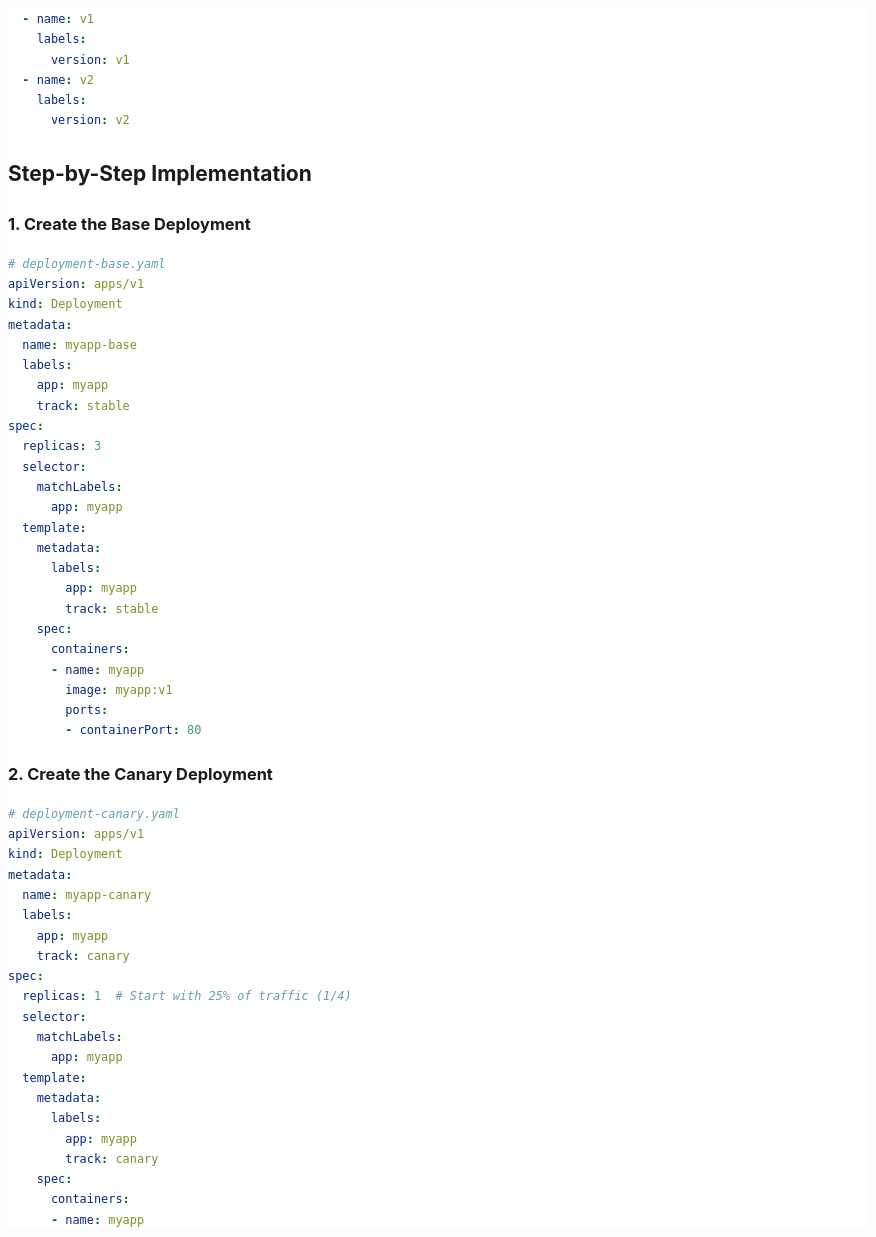 ```yaml
  - name: v1
    labels:
      version: v1
  - name: v2
    labels:
      version: v2
```

## Step-by-Step Implementation

### 1. Create the Base Deployment

```yaml
# deployment-base.yaml
apiVersion: apps/v1
kind: Deployment
metadata:
  name: myapp-base
  labels:
    app: myapp
    track: stable
spec:
  replicas: 3
  selector:
    matchLabels:
      app: myapp
  template:
    metadata:
      labels:
        app: myapp
        track: stable
    spec:
      containers:
      - name: myapp
        image: myapp:v1
        ports:
        - containerPort: 80
```

### 2. Create the Canary Deployment

```yaml
# deployment-canary.yaml
apiVersion: apps/v1
kind: Deployment
metadata:
  name: myapp-canary
  labels:
    app: myapp
    track: canary
spec:
  replicas: 1  # Start with 25% of traffic (1/4)
  selector:
    matchLabels:
      app: myapp
  template:
    metadata:
      labels:
        app: myapp
        track: canary
    spec:
      containers:
      - name: myapp
```